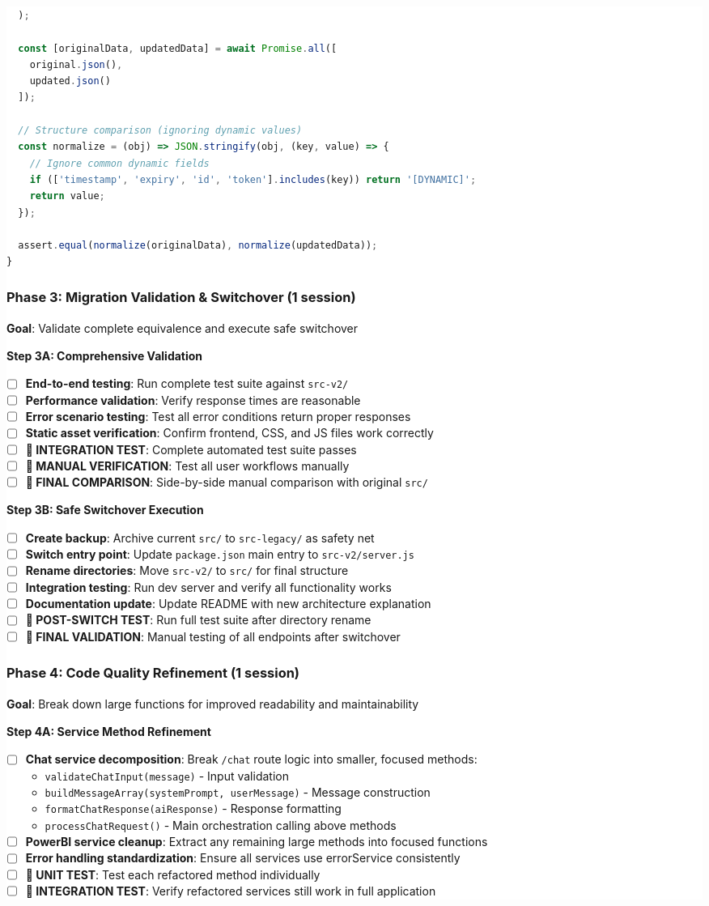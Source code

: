 ```javascript
  );
  
  const [originalData, updatedData] = await Promise.all([
    original.json(),
    updated.json()
  ]);
  
  // Structure comparison (ignoring dynamic values)
  const normalize = (obj) => JSON.stringify(obj, (key, value) => {
    // Ignore common dynamic fields
    if (['timestamp', 'expiry', 'id', 'token'].includes(key)) return '[DYNAMIC]';
    return value;
  });
  
  assert.equal(normalize(originalData), normalize(updatedData));
}
```

### Phase 3: Migration Validation & Switchover (1 session)
**Goal**: Validate complete equivalence and execute safe switchover

**Step 3A: Comprehensive Validation**
   - [ ] **End-to-end testing**: Run complete test suite against `src-v2/`
   - [ ] **Performance validation**: Verify response times are reasonable  
   - [ ] **Error scenario testing**: Test all error conditions return proper responses
   - [ ] **Static asset verification**: Confirm frontend, CSS, and JS files work correctly
   - [ ] **🧪 INTEGRATION TEST**: Complete automated test suite passes
   - [ ] **🧪 MANUAL VERIFICATION**: Test all user workflows manually
   - [ ] **🧪 FINAL COMPARISON**: Side-by-side manual comparison with original `src/`

**Step 3B: Safe Switchover Execution**
   - [ ] **Create backup**: Archive current `src/` to `src-legacy/` as safety net
   - [ ] **Switch entry point**: Update `package.json` main entry to `src-v2/server.js`
   - [ ] **Rename directories**: Move `src-v2/` to `src/` for final structure
   - [ ] **Integration testing**: Run dev server and verify all functionality works
   - [ ] **Documentation update**: Update README with new architecture explanation
   - [ ] **🧪 POST-SWITCH TEST**: Run full test suite after directory rename
   - [ ] **🧪 FINAL VALIDATION**: Manual testing of all endpoints after switchover

### Phase 4: Code Quality Refinement (1 session) 
**Goal**: Break down large functions for improved readability and maintainability

**Step 4A: Service Method Refinement**
   - [ ] **Chat service decomposition**: Break `/chat` route logic into smaller, focused methods:
     - `validateChatInput(message)` - Input validation
     - `buildMessageArray(systemPrompt, userMessage)` - Message construction  
     - `formatChatResponse(aiResponse)` - Response formatting
     - `processChatRequest()` - Main orchestration calling above methods
   - [ ] **PowerBI service cleanup**: Extract any remaining large methods into focused functions
   - [ ] **Error handling standardization**: Ensure all services use errorService consistently
   - [ ] **🧪 UNIT TEST**: Test each refactored method individually
   - [ ] **🧪 INTEGRATION TEST**: Verify refactored services still work in full application

